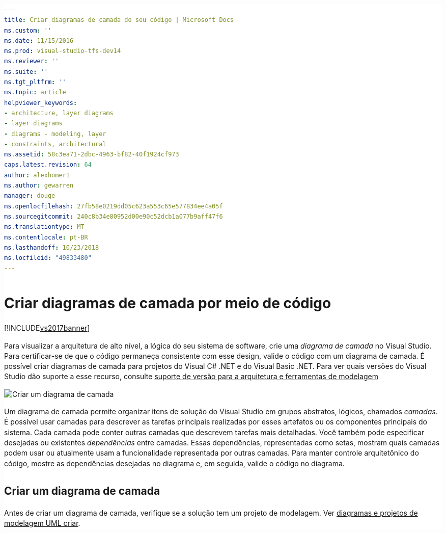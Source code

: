 ```yaml
---
title: Criar diagramas de camada do seu código | Microsoft Docs
ms.custom: ''
ms.date: 11/15/2016
ms.prod: visual-studio-tfs-dev14
ms.reviewer: ''
ms.suite: ''
ms.tgt_pltfrm: ''
ms.topic: article
helpviewer_keywords:
- architecture, layer diagrams
- layer diagrams
- diagrams - modeling, layer
- constraints, architectural
ms.assetid: 58c3ea71-2dbc-4963-bf82-40f1924cf973
caps.latest.revision: 64
author: alexhomer1
ms.author: gewarren
manager: douge
ms.openlocfilehash: 27fb58e0219dd05c623a553c65e577834ee4a05f
ms.sourcegitcommit: 240c8b34e80952d00e90c52dcb1a077b9aff47f6
ms.translationtype: MT
ms.contentlocale: pt-BR
ms.lasthandoff: 10/23/2018
ms.locfileid: "49833480"
---
```

# <a name="create-layer-diagrams-from-your-code"></a>Criar diagramas de camada por meio de código
[!INCLUDE[vs2017banner](../includes/vs2017banner.md)]

Para visualizar a arquitetura de alto nível, a lógica do seu sistema de software, crie uma *diagrama de camada* no Visual Studio. Para certificar-se de que o código permaneça consistente com esse design, valide o código com um diagrama de camada. É possível criar diagramas de camada para projetos do Visual C# .NET e do Visual Basic .NET. Para ver quais versões do Visual Studio dão suporte a esse recurso, consulte [suporte de versão para a arquitetura e ferramentas de modelagem](../modeling/what-s-new-for-design-in-visual-studio.md#VersionSupport)  
  
 ![Criar um diagrama de camada](../modeling/media/layerdiagramvisualizecode.png "LayerDiagramVisualizeCode")  
  
 Um diagrama de camada permite organizar itens de solução do Visual Studio em grupos abstratos, lógicos, chamados *camadas*. É possível usar camadas para descrever as tarefas principais realizadas por esses artefatos ou os componentes principais do sistema. Cada camada pode conter outras camadas que descrevem tarefas mais detalhadas. Você também pode especificar desejadas ou existentes *dependências* entre camadas. Essas dependências, representadas como setas, mostram quais camadas podem usar ou atualmente usam a funcionalidade representada por outras camadas. Para manter controle arquitetônico do código, mostre as dependências desejadas no diagrama e, em seguida, valide o código no diagrama.  
  
##  <a name="CreateDiagram"></a> Criar um diagrama de camada  
 Antes de criar um diagrama de camada, verifique se a solução tem um projeto de modelagem. Ver [diagramas e projetos de modelagem UML criar](../modeling/create-uml-modeling-projects-and-diagrams.md).  
  